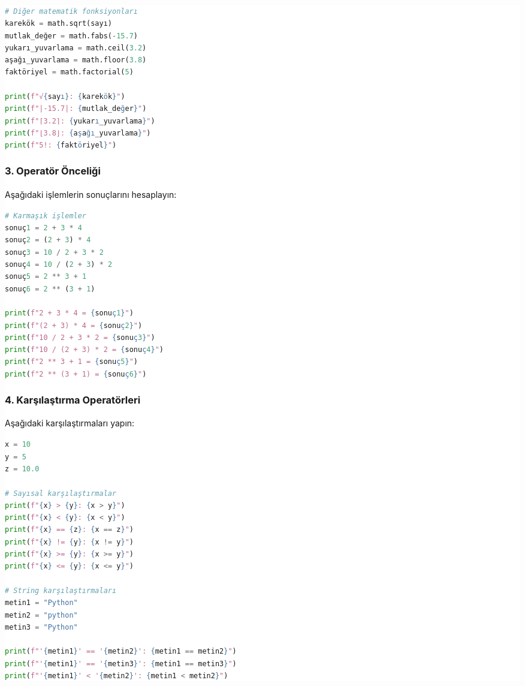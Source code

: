 ```python
# Diğer matematik fonksiyonları
karekök = math.sqrt(sayı)
mutlak_değer = math.fabs(-15.7)
yukarı_yuvarlama = math.ceil(3.2)
aşağı_yuvarlama = math.floor(3.8)
faktöriyel = math.factorial(5)

print(f"√{sayı}: {karekök}")
print(f"|-15.7|: {mutlak_değer}")
print(f"⌈3.2⌉: {yukarı_yuvarlama}")
print(f"⌊3.8⌋: {aşağı_yuvarlama}")
print(f"5!: {faktöriyel}")
```

### 3. Operatör Önceliği
Aşağıdaki işlemlerin sonuçlarını hesaplayın:

```python
# Karmaşık işlemler
sonuç1 = 2 + 3 * 4
sonuç2 = (2 + 3) * 4
sonuç3 = 10 / 2 + 3 * 2
sonuç4 = 10 / (2 + 3) * 2
sonuç5 = 2 ** 3 + 1
sonuç6 = 2 ** (3 + 1)

print(f"2 + 3 * 4 = {sonuç1}")
print(f"(2 + 3) * 4 = {sonuç2}")
print(f"10 / 2 + 3 * 2 = {sonuç3}")
print(f"10 / (2 + 3) * 2 = {sonuç4}")
print(f"2 ** 3 + 1 = {sonuç5}")
print(f"2 ** (3 + 1) = {sonuç6}")
```

### 4. Karşılaştırma Operatörleri
Aşağıdaki karşılaştırmaları yapın:

```python
x = 10
y = 5
z = 10.0

# Sayısal karşılaştırmalar
print(f"{x} > {y}: {x > y}")
print(f"{x} < {y}: {x < y}")
print(f"{x} == {z}: {x == z}")
print(f"{x} != {y}: {x != y}")
print(f"{x} >= {y}: {x >= y}")
print(f"{x} <= {y}: {x <= y}")

# String karşılaştırmaları
metin1 = "Python"
metin2 = "python"
metin3 = "Python"

print(f"'{metin1}' == '{metin2}': {metin1 == metin2}")
print(f"'{metin1}' == '{metin3}': {metin1 == metin3}")
print(f"'{metin1}' < '{metin2}': {metin1 < metin2}")
```
